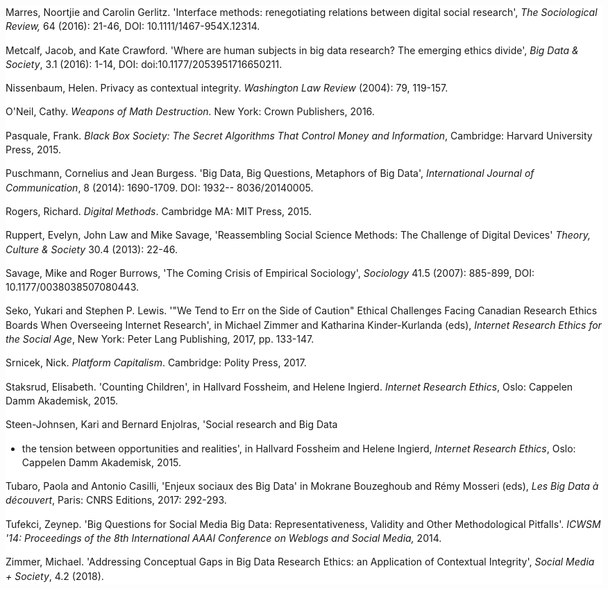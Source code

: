 Marres, Noortjie and Carolin Gerlitz. 'Interface methods: renegotiating
relations between digital social research', *The Sociological Review,*
64 (2016): 21-46, DOI: 10.1111/1467-954X.12314.

Metcalf, Jacob, and Kate Crawford. 'Where are human subjects in big data
research? The emerging ethics divide', *Big Data & Society*, 3.1 (2016):
1-14, DOI: doi:10.1177/2053951716650211.

Nissenbaum, Helen. Privacy as contextual integrity. *Washington Law
Review* (2004): 79, 119-157.

O\'Neil, Cathy. *Weapons of Math Destruction.* New York: Crown
Publishers, 2016.

Pasquale, Frank. *Black Box Society: The Secret Algorithms That Control
Money and Information*, Cambridge: Harvard University Press, 2015.

Puschmann, Cornelius and Jean Burgess. 'Big Data, Big Questions,
Metaphors of Big Data', *International Journal of Communication*, 8
(2014): 1690-1709. DOI: 1932-- 8036/20140005.

Rogers, Richard. *Digital Methods*. Cambridge MA: MIT Press, 2015.

Ruppert, Evelyn, John Law and Mike Savage, 'Reassembling Social Science
Methods: The Challenge of Digital Devices' *Theory, Culture & Society*
30.4 (2013): 22-46.

Savage, Mike and Roger Burrows, 'The Coming Crisis of Empirical
Sociology', *Sociology* 41.5 (2007): 885-899, DOI:
10.1177/0038038507080443.

Seko, Yukari and Stephen P. Lewis. '"We Tend to Err on the Side of
Caution" Ethical Challenges Facing Canadian Research Ethics Boards When
Overseeing Internet Research', in Michael Zimmer and Katharina
Kinder-Kurlanda (eds), *Internet Research Ethics for the Social Age*,
New York: Peter Lang Publishing, 2017, pp. 133-147.

Srnicek, Nick. *Platform Capitalism*. Cambridge: Polity Press, 2017.

Staksrud, Elisabeth. 'Counting Children', in Hallvard Fossheim, and
Helene Ingierd. *Internet Research Ethics*, Oslo: Cappelen Damm
Akademisk, 2015.

Steen-Johnsen, Kari and Bernard Enjolras, 'Social research and Big Data
- the tension between opportunities and realities', in Hallvard
Fossheim and Helene Ingierd, *Internet Research Ethics*, Oslo: Cappelen
Damm Akademisk, 2015.

Tubaro, Paola and Antonio Casilli, 'Enjeux sociaux des Big Data' in
Mokrane Bouzeghoub and Rémy Mosseri (eds), *Les Big Data à découvert*,
Paris: CNRS Editions, 2017: 292-293.

Tufekci, Zeynep. 'Big Questions for Social Media Big Data:
Representativeness, Validity and Other Methodological Pitfalls'. *ICWSM
'14:* *Proceedings of the 8th International AAAI Conference on Weblogs
and Social Media,* 2014.

Zimmer, Michael. 'Addressing Conceptual Gaps in Big Data Research
Ethics: an Application of Contextual Integrity', *Social Media +
Society*, 4.2 (2018).
